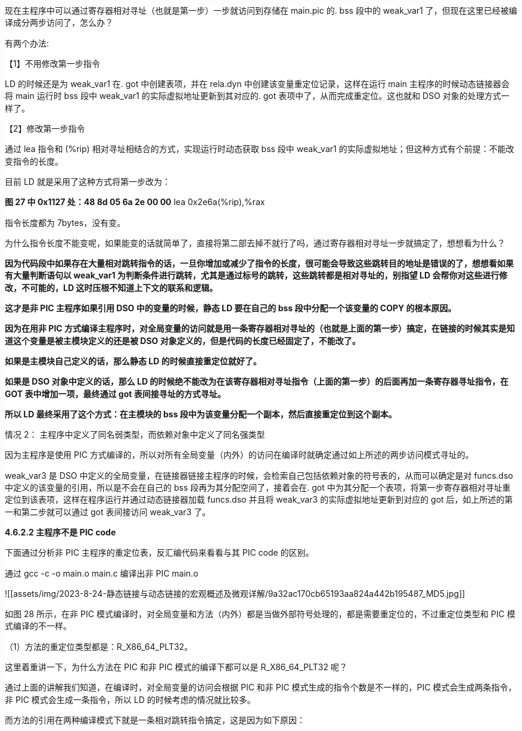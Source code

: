 现在主程序中可以通过寄存器相对寻址（也就是第一步）一步就访问到存储在 main.pic 的. bss 段中的 weak_var1 了，但现在这里已经被编译成分两步访问了，怎么办？

有两个办法:

【1】不用修改第一步指令

LD 的时候还是为 weak_var1 在. got 中创建表项，并在 rela.dyn 中创建该变量重定位记录，这样在运行 main 主程序的时候动态链接器会将 main 运行时 bss 段中 weak_var1 的实际虚拟地址更新到其对应的. got 表项中了，从而完成重定位。这也就和 DSO 对象的处理方式一样了。

【2】修改第一步指令

通过 lea 指令和 (%rip) 相对寻址相结合的方式，实现运行时动态获取 bss 段中 weak_var1 的实际虚拟地址；但这种方式有个前提：不能改变指令的长度。

目前 LD 就是采用了这种方式将第一步改为：

**图 27 中 0x1127 处：48 8d 05 6a 2e 00 00** lea 0x2e6a(%rip),%rax

指令长度都为 7bytes，没有变。

为什么指令长度不能变呢，如果能变的话就简单了，直接将第二部去掉不就行了吗，通过寄存器相对寻址一步就搞定了，想想看为什么？

**因为代码段中如果存在大量相对跳转指令的话，一旦你增加或减少了指令的长度，很可能会导致这些跳转目的地址是错误的了，想想看如果有大量判断语句以 weak_var1 为判断条件进行跳转，尤其是通过标号的跳转，这些跳转都是相对寻址的，别指望 LD 会帮你对这些进行修改，不可能的，LD 这时压根不知道上下文的联系和逻辑。**

**这才是非 PIC 主程序如果引用 DSO 中的变量的时候，静态 LD 要在自己的 bss 段中分配一个该变量的 COPY 的根本原因。**

**因为在用非 PIC 方式编译主程序时，对全局变量的访问就是用一条寄存器相对寻址的（也就是上面的第一步）搞定，在链接的时候其实是知道这个变量是被主模块定义的还是被 DSO 对象定义的，但是代码的长度已经固定了，不能改了。**

**如果是主模块自己定义的话，那么静态 LD 的时候直接重定位就好了。**

**如果是 DSO 对象中定义的话，那么 LD 的时候绝不能改为在该寄存器相对寻址指令（上面的第一步）的后面再加一条寄存器寻址指令，在 GOT 表中增加一项，最终通过 got 表间接寻址的方式寻址。**

**所以 LD 最终采用了这个方式：在主模块的 bss 段中为该变量分配一个副本，然后直接重定位到这个副本。**

情况 2： 主程序中定义了同名弱类型，而依赖对象中定义了同名强类型

因为主程序是使用 PIC 方式编译的，所以对所有全局变量（内外）的访问在编译时就确定通过如上所述的两步访问模式寻址的。

weak_var3 是 DSO 中定义的全局变量，在链接器链接主程序的时候，会检索自己包括依赖对象的符号表的，从而可以确定是对 funcs.dso 中定义的该变量的引用，所以是不会在自己的 bss 段再为其分配空间了，接着会在. got 中为其分配一个表项，将第一步寄存器相对寻址重定位到该表项，这样在程序运行并通过动态链接器加载 funcs.dso 并且将 weak_var3 的实际虚拟地址更新到对应的 got 后，如上所述的第一和第二步就可以通过 got 表间接访问 weak_var3 了。

**4.6.2.2 主程序不是 PIC code**

下面通过分析非 PIC 主程序的重定位表，反汇编代码来看看与其 PIC code 的区别。

通过 gcc -c -o main.o main.c 编译出非 PIC main.o

![[assets/img/2023-8-24-静态链接与动态链接的宏观概述及微观详解/9a32ac170cb65193aa824a442b195487_MD5.jpg]]

如图 28 所示，在非 PIC 模式编译时，对全局变量和方法（内外）都是当做外部符号处理的，都是需要重定位的，不过重定位类型和 PIC 模式编译的不一样。

（1）方法的重定位类型都是：R_X86_64_PLT32。

这里着重讲一下，为什么方法在 PIC 和非 PIC 模式的编译下都可以是 R_X86_64_PLT32 呢？

通过上面的讲解我们知道，在编译时，对全局变量的访问会根据 PIC 和非 PIC 模式生成的指令个数是不一样的，PIC 模式会生成两条指令，非 PIC 模式会生成一条指令，所以 LD 的时候考虑的情况就比较多。

而方法的引用在两种编译模式下就是一条相对跳转指令搞定，这是因为如下原因：
